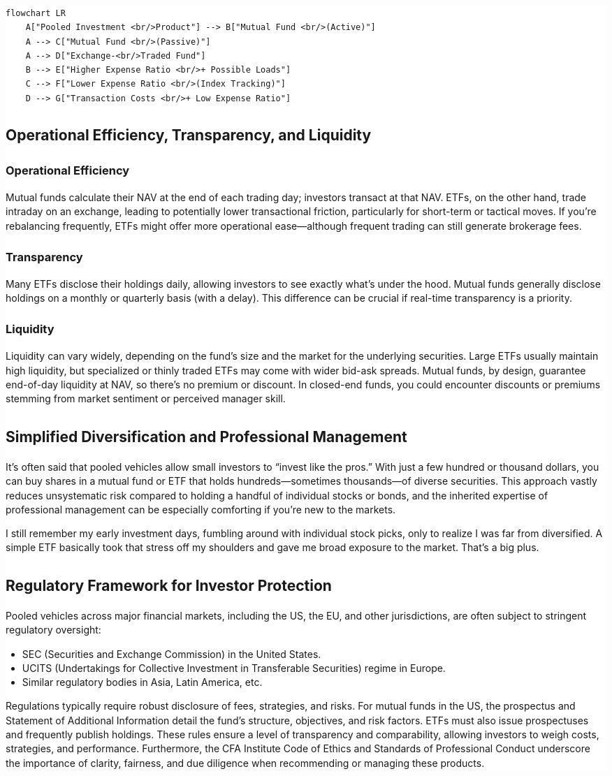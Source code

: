 ```mermaid
flowchart LR
    A["Pooled Investment <br/>Product"] --> B["Mutual Fund <br/>(Active)"]
    A --> C["Mutual Fund <br/>(Passive)"]
    A --> D["Exchange-<br/>Traded Fund"]
    B --> E["Higher Expense Ratio <br/>+ Possible Loads"]
    C --> F["Lower Expense Ratio <br/>(Index Tracking)"]
    D --> G["Transaction Costs <br/>+ Low Expense Ratio"]
```

## Operational Efficiency, Transparency, and Liquidity

### Operational Efficiency
Mutual funds calculate their NAV at the end of each trading day; investors transact at that NAV. ETFs, on the other hand, trade intraday on an exchange, leading to potentially lower transactional friction, particularly for short-term or tactical moves. If you’re rebalancing frequently, ETFs might offer more operational ease—although frequent trading can still generate brokerage fees.

### Transparency
Many ETFs disclose their holdings daily, allowing investors to see exactly what’s under the hood. Mutual funds generally disclose holdings on a monthly or quarterly basis (with a delay). This difference can be crucial if real-time transparency is a priority.

### Liquidity
Liquidity can vary widely, depending on the fund’s size and the market for the underlying securities. Large ETFs usually maintain high liquidity, but specialized or thinly traded ETFs may come with wider bid-ask spreads. Mutual funds, by design, guarantee end-of-day liquidity at NAV, so there’s no premium or discount. In closed-end funds, you could encounter discounts or premiums stemming from market sentiment or perceived manager skill.

## Simplified Diversification and Professional Management

It’s often said that pooled vehicles allow small investors to “invest like the pros.” With just a few hundred or thousand dollars, you can buy shares in a mutual fund or ETF that holds hundreds—sometimes thousands—of diverse securities. This approach vastly reduces unsystematic risk compared to holding a handful of individual stocks or bonds, and the inherited expertise of professional management can be especially comforting if you’re new to the markets.

I still remember my early investment days, fumbling around with individual stock picks, only to realize I was far from diversified. A simple ETF basically took that stress off my shoulders and gave me broad exposure to the market. That’s a big plus.

## Regulatory Framework for Investor Protection

Pooled vehicles across major financial markets, including the US, the EU, and other jurisdictions, are often subject to stringent regulatory oversight:
- SEC (Securities and Exchange Commission) in the United States.
- UCITS (Undertakings for Collective Investment in Transferable Securities) regime in Europe.
- Similar regulatory bodies in Asia, Latin America, etc.

Regulations typically require robust disclosure of fees, strategies, and risks. For mutual funds in the US, the prospectus and Statement of Additional Information detail the fund’s structure, objectives, and risk factors. ETFs must also issue prospectuses and frequently publish holdings. These rules ensure a level of transparency and comparability, allowing investors to weigh costs, strategies, and performance. Furthermore, the CFA Institute Code of Ethics and Standards of Professional Conduct underscore the importance of clarity, fairness, and due diligence when recommending or managing these products.
